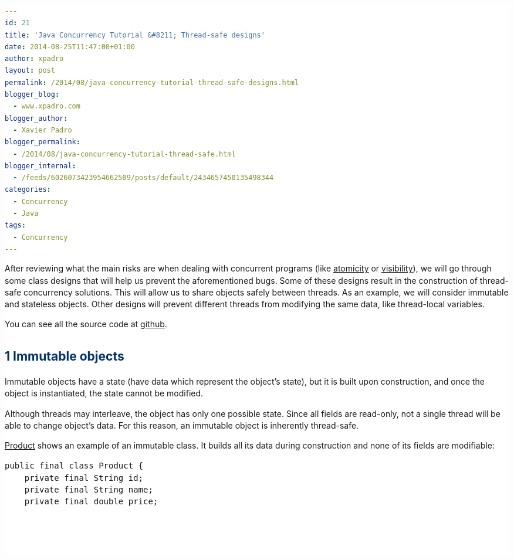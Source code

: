 ```yaml
---
id: 21
title: 'Java Concurrency Tutorial &#8211; Thread-safe designs'
date: 2014-08-25T11:47:00+01:00
author: xpadro
layout: post
permalink: /2014/08/java-concurrency-tutorial-thread-safe-designs.html
blogger_blog:
  - www.xpadro.com
blogger_author:
  - Xavier Padro
blogger_permalink:
  - /2014/08/java-concurrency-tutorial-thread-safe.html
blogger_internal:
  - /feeds/6026073423954662509/posts/default/2434657450135498344
categories:
  - Concurrency
  - Java
tags:
  - Concurrency
---
```


After reviewing what the main risks are when dealing with concurrent programs (like <a href="http://xpadro.com/2014/08/java-concurrency-tutorial-atomicity-and.html" target="_blank" rel="noopener">atomicity</a> or <a href="http://xpadro.com/2014/08/java-concurrency-tutorial-visibility.html" target="_blank" rel="noopener">visibility</a>), we will go through some class designs that will help us prevent the aforementioned bugs. Some of these designs result in the construction of thread-safe concurrency solutions. This will allow us to share objects safely between threads. As an example, we will consider immutable and stateless objects. Other designs will prevent different threads from modifying the same data, like thread-local variables.

You can see all the source code at <a href="https://github.com/xpadro/concurrency/tree/master/basic.threadsafety" target="_blank" rel="noopener">github</a>.

## <span style="color: #003366;">1 Immutable objects</span>

Immutable objects have a state (have data which represent the object&#8217;s state), but it is built upon construction, and once the object is instantiated, the state cannot be modified.

Although threads may interleave, the object has only one possible state. Since all fields are read-only, not a single thread will be able to change object&#8217;s data. For this reason, an immutable object is inherently thread-safe.

<a href="https://github.com/xpadro/concurrency/blob/master/basic.threadsafety/src/main/java/threadsafety/Product.java" target="_blank" rel="noopener">Product</a> shows an example of an immutable class. It builds all its data during construction and none of its fields are modifiable:

<pre class="lang:java decode:true ">public final class Product {
    private final String id;
    private final String name;
    private final double price;
    